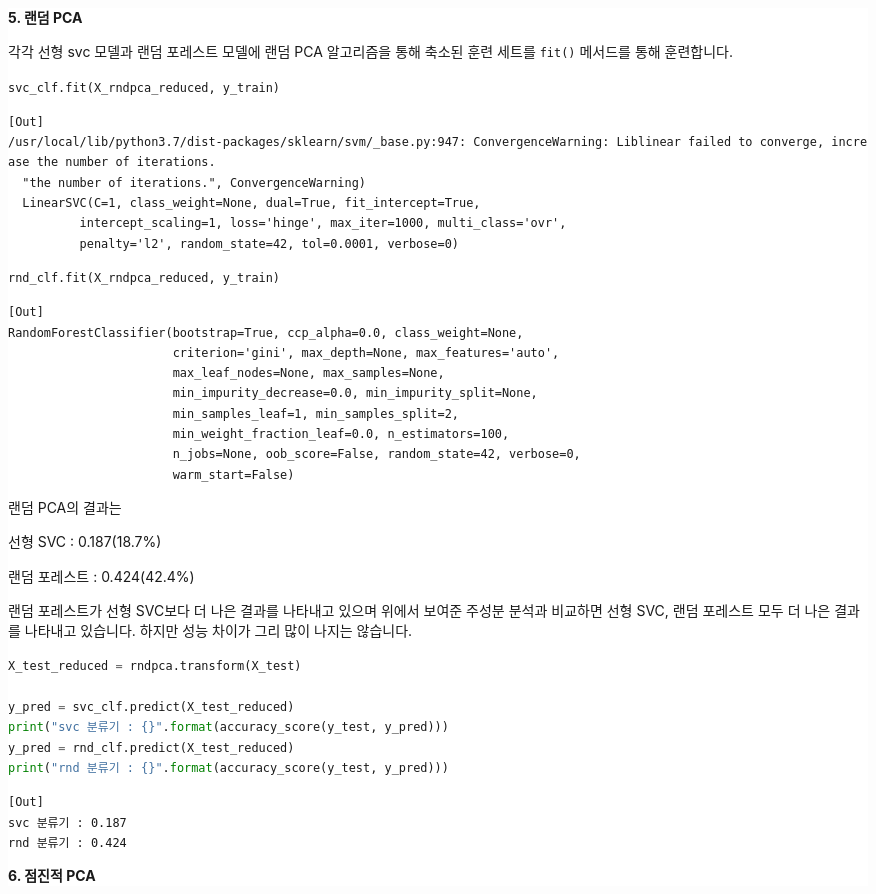 **5. 랜덤 PCA**

각각 선형 svc 모델과 랜덤 포레스트 모델에 랜덤 PCA 알고리즘을 통해 축소된 훈련 세트를 `fit()` 메서드를 통해 훈련합니다.


```python
svc_clf.fit(X_rndpca_reduced, y_train)
```

    [Out]
    /usr/local/lib/python3.7/dist-packages/sklearn/svm/_base.py:947: ConvergenceWarning: Liblinear failed to converge, increase the number of iterations.
      "the number of iterations.", ConvergenceWarning)
      LinearSVC(C=1, class_weight=None, dual=True, fit_intercept=True,
              intercept_scaling=1, loss='hinge', max_iter=1000, multi_class='ovr',
              penalty='l2', random_state=42, tol=0.0001, verbose=0)




```python
rnd_clf.fit(X_rndpca_reduced, y_train)
```


    [Out]
    RandomForestClassifier(bootstrap=True, ccp_alpha=0.0, class_weight=None,
                           criterion='gini', max_depth=None, max_features='auto',
                           max_leaf_nodes=None, max_samples=None,
                           min_impurity_decrease=0.0, min_impurity_split=None,
                           min_samples_leaf=1, min_samples_split=2,
                           min_weight_fraction_leaf=0.0, n_estimators=100,
                           n_jobs=None, oob_score=False, random_state=42, verbose=0,
                           warm_start=False)



랜덤 PCA의 결과는

선형 SVC : 0.187(18.7%)

랜덤 포레스트 : 0.424(42.4%)

랜덤 포레스트가 선형 SVC보다 더 나은 결과를 나타내고 있으며 위에서 보여준 주성분 분석과 비교하면 선형 SVC, 랜덤 포레스트 모두 더 나은 결과를 나타내고 있습니다. 하지만 성능 차이가 그리 많이 나지는 않습니다.


```python
X_test_reduced = rndpca.transform(X_test)

y_pred = svc_clf.predict(X_test_reduced)
print("svc 분류기 : {}".format(accuracy_score(y_test, y_pred)))
y_pred = rnd_clf.predict(X_test_reduced)
print("rnd 분류기 : {}".format(accuracy_score(y_test, y_pred)))
```

    [Out]
    svc 분류기 : 0.187
    rnd 분류기 : 0.424


**6. 점진적 PCA**

